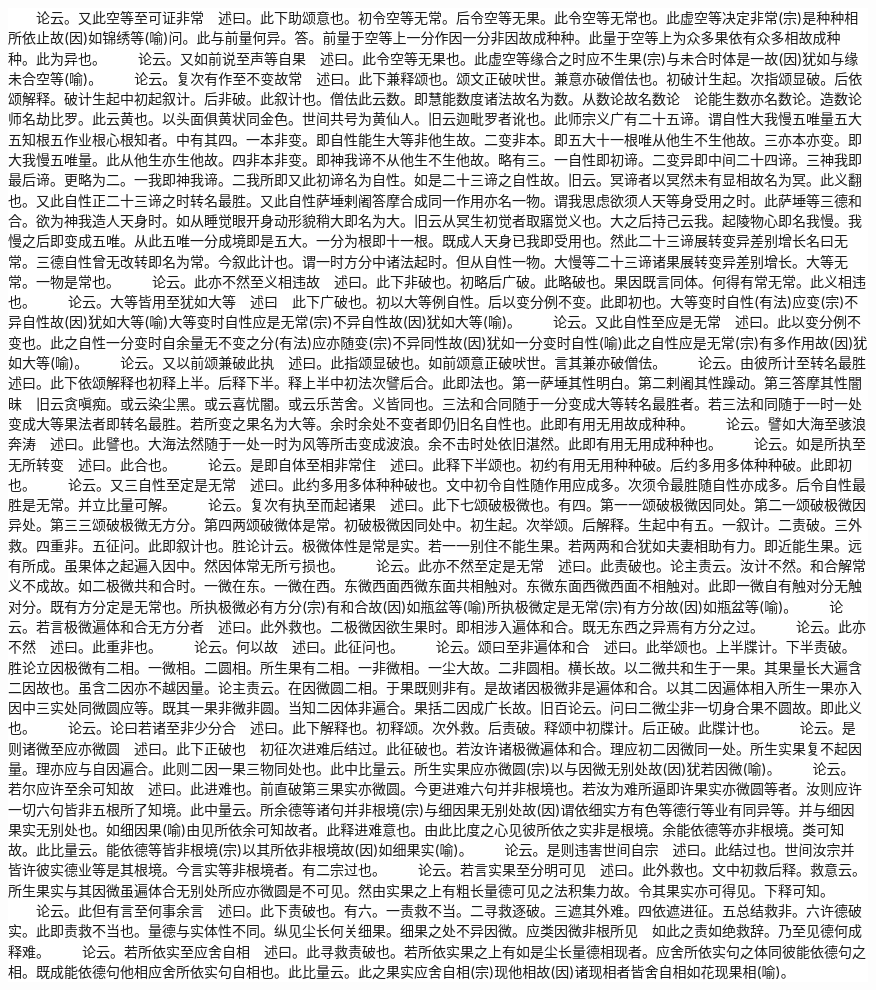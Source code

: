 　　论云。又此空等至可证非常　述曰。此下助颂意也。初令空等无常。后令空等无果。此令空等无常也。此虚空等决定非常(宗)是种种相所依止故(因)如锦绣等(喻)问。此与前量何异。答。前量于空等上一分作因一分非因故成种种。此量于空等上为众多果依有众多相故成种种。此为异也。
　　论云。又如前说至声等自果　述曰。此令空等无果也。此虚空等缘合之时应不生果(宗)与未合时体是一故(因)犹如与缘未合空等(喻)。
　　论云。复次有作至不变故常　述曰。此下兼释颂也。颂文正破吠世。兼意亦破僧佉也。初破计生起。次指颂显破。后依颂解释。破计生起中初起叙计。后非破。此叙计也。僧佉此云数。即慧能数度诸法故名为数。从数论故名数论　论能生数亦名数论。造数论师名劫比罗。此云黄也。以头面俱黄状同金色。世间共号为黄仙人。旧云迦毗罗者讹也。此师宗义广有二十五谛。谓自性大我慢五唯量五大五知根五作业根心根知者。中有其四。一本非变。即自性能生大等非他生故。二变非本。即五大十一根唯从他生不生他故。三亦本亦变。即大我慢五唯量。此从他生亦生他故。四非本非变。即神我谛不从他生不生他故。略有三。一自性即初谛。二变异即中间二十四谛。三神我即最后谛。更略为二。一我即神我谛。二我所即又此初谛名为自性。如是二十三谛之自性故。旧云。冥谛者以冥然未有显相故名为冥。此义翻也。又此自性正二十三谛之时转名最胜。又此自性萨埵剌阇答摩合成同一作用亦名一物。谓我思虑欲须人天等身受用之时。此萨埵等三德和合。欲为神我造人天身时。如从睡觉眼开身动形貌稍大即名为大。旧云从冥生初觉者取寤觉义也。大之后持己云我。起陵物心即名我慢。我慢之后即变成五唯。从此五唯一分成境即是五大。一分为根即十一根。既成人天身已我即受用也。然此二十三谛展转变异差别增长名曰无常。三德自性曾无改转即名为常。今叙此计也。谓一时方分中诸法起时。但从自性一物。大慢等二十三谛诸果展转变异差别增长。大等无常。一物是常也。
　　论云。此亦不然至义相违故　述曰。此下非破也。初略后广破。此略破也。果因既言同体。何得有常无常。此义相违也。
　　论云。大等皆用至犹如大等　述曰　此下广破也。初以大等例自性。后以变分例不变。此即初也。大等变时自性(有法)应变(宗)不异自性故(因)犹如大等(喻)大等变时自性应是无常(宗)不异自性故(因)犹如大等(喻)。
　　论云。又此自性至应是无常　述曰。此以变分例不变也。此之自性一分变时自余量无不变之分(有法)应亦随变(宗)不异同性故(因)犹如一分变时自性(喻)此之自性应是无常(宗)有多作用故(因)犹如大等(喻)。
　　论云。又以前颂兼破此执　述曰。此指颂显破也。如前颂意正破吠世。言其兼亦破僧佉。
　　论云。由彼所计至转名最胜　述曰。此下依颂解释也初释上半。后释下半。释上半中初法次譬后合。此即法也。第一萨埵其性明白。第二剌阇其性躁动。第三答摩其性闇昧　旧云贪嗔痴。或云染尘黑。或云喜忧闇。或云乐苦舍。义皆同也。三法和合同随于一分变成大等转名最胜者。若三法和同随于一时一处变成大等果法者即转名最胜。若所变之果名为大等。余时余处不变者即仍旧名自性也。此即有用无用故成种种。
　　论云。譬如大海至骇浪奔涛　述曰。此譬也。大海法然随于一处一时为风等所击变成波浪。余不击时处依旧湛然。此即有用无用成种种也。
　　论云。如是所执至无所转变　述曰。此合也。
　　论云。是即自体至相非常住　述曰。此释下半颂也。初约有用无用种种破。后约多用多体种种破。此即初也。
　　论云。又三自性至定是无常　述曰。此约多用多体种种破也。文中初令自性随作用应成多。次须令最胜随自性亦成多。后令自性最胜是无常。并立比量可解。
　　论云。复次有执至而起诸果　述曰。此下七颂破极微也。有四。第一一颂破极微因同处。第二一颂破极微因异处。第三三颂破极微无方分。第四两颂破微体是常。初破极微因同处中。初生起。次举颂。后解释。生起中有五。一叙计。二责破。三外救。四重非。五征问。此即叙计也。胜论计云。极微体性是常是实。若一一别住不能生果。若两两和合犹如夫妻相助有力。即近能生果。远有所成。虽果体之起遍入因中。然因体常无所亏损也。
　　论云。此亦不然至定是无常　述曰。此责破也。论主责云。汝计不然。和合解常义不成故。如二极微共和合时。一微在东。一微在西。东微西面西微东面共相触对。东微东面西微西面不相触对。此即一微自有触对分无触对分。既有方分定是无常也。所执极微必有方分(宗)有和合故(因)如瓶盆等(喻)所执极微定是无常(宗)有方分故(因)如瓶盆等(喻)。
　　论云。若言极微遍体和合无方分者　述曰。此外救也。二极微因欲生果时。即相涉入遍体和合。既无东西之异焉有方分之过。
　　论云。此亦不然　述曰。此重非也。
　　论云。何以故　述曰。此征问也。
　　论云。颂曰至非遍体和合　述曰。此举颂也。上半牒计。下半责破。胜论立因极微有二相。一微相。二圆相。所生果有二相。一非微相。一尘大故。二非圆相。横长故。以二微共和生于一果。其果量长大遍含二因故也。虽含二因亦不越因量。论主责云。在因微圆二相。于果既则非有。是故诸因极微非是遍体和合。以其二因遍体相入所生一果亦入因中三实处同微圆应等。既其一果非微非圆。当知二因体非遍合。果括二因成广长故。旧百论云。问曰二微尘非一切身合果不圆故。即此义也。
　　论云。论曰若诸至非少分合　述曰。此下解释也。初释颂。次外救。后责破。释颂中初牒计。后正破。此牒计也。
　　论云。是则诸微至应亦微圆　述曰。此下正破也　初征次进难后结过。此征破也。若汝许诸极微遍体和合。理应初二因微同一处。所生实果复不起因量。理亦应与自因遍合。此则二因一果三物同处也。此中比量云。所生实果应亦微圆(宗)以与因微无别处故(因)犹若因微(喻)。
　　论云。若尔应许至余可知故　述曰。此进难也。前直破第三果实亦微圆。今更进难六句并非根境也。若汝为难所逼即许果实亦微圆等者。汝则应许一切六句皆非五根所了知境。此中量云。所余德等诸句并非根境(宗)与细因果无别处故(因)谓依细实方有色等德行等业有同异等。并与细因果实无别处也。如细因果(喻)由见所依余可知故者。此释进难意也。由此比度之心见彼所依之实非是根境。余能依德等亦非根境。类可知故。此比量云。能依德等皆非根境(宗)以其所依非根境故(因)如细果实(喻)。
　　论云。是则违害世间自宗　述曰。此结过也。世间汝宗并皆许彼实德业等是其根境。今言实等非根境者。有二宗过也。
　　论云。若言实果至分明可见　述曰。此外救也。文中初救后释。救意云。所生果实与其因微虽遍体合无别处所应亦微圆是不可见。然由实果之上有粗长量德可见之法积集力故。令其果实亦可得见。下释可知。
　　论云。此但有言至何事余言　述曰。此下责破也。有六。一责救不当。二寻救逐破。三遮其外难。四依遮进征。五总结救非。六许德破实。此即责救不当也。量德与实体性不同。纵见尘长何关细果。细果之处不异因微。应类因微非根所见　如此之责如绝救辞。乃至见德何成释难。
　　论云。若所依实至应舍自相　述曰。此寻救责破也。若所依实果之上有如是尘长量德相现者。应舍所依实句之体同彼能依德句之相。既成能依德句他相应舍所依实句自相也。此比量云。此之果实应舍自相(宗)现他相故(因)诸现相者皆舍自相如花现果相(喻)。
